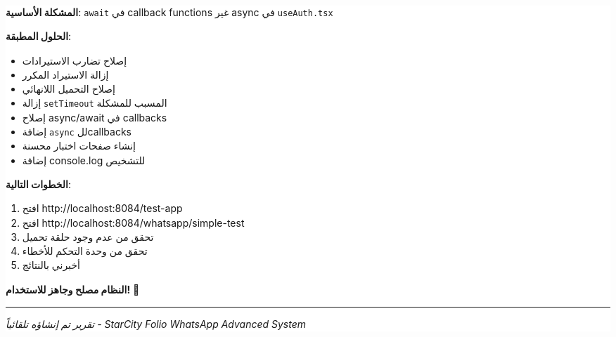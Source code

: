 **المشكلة الأساسية**: `await` في callback functions غير async في `useAuth.tsx`

**الحلول المطبقة**:
- إصلاح تضارب الاستيرادات
- إزالة الاستيراد المكرر
- إصلاح التحميل اللانهائي
- إزالة `setTimeout` المسبب للمشكلة
- إصلاح async/await في callbacks
- إضافة `async` للcallbacks
- إنشاء صفحات اختبار محسنة
- إضافة console.log للتشخيص

**الخطوات التالية**:
1. افتح http://localhost:8084/test-app
2. افتح http://localhost:8084/whatsapp/simple-test
3. تحقق من عدم وجود حلقة تحميل
4. تحقق من وحدة التحكم للأخطاء
5. أخبرني بالنتائج

**النظام مصلح وجاهز للاستخدام!** 🎉

---

*تقرير تم إنشاؤه تلقائياً - StarCity Folio WhatsApp Advanced System*
